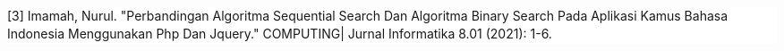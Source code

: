 [3] Imamah, Nurul. "Perbandingan Algoritma Sequential Search Dan Algoritma Binary Search Pada Aplikasi Kamus Bahasa Indonesia Menggunakan Php Dan Jquery." COMPUTING| Jurnal Informatika 8.01 (2021): 1-6.
